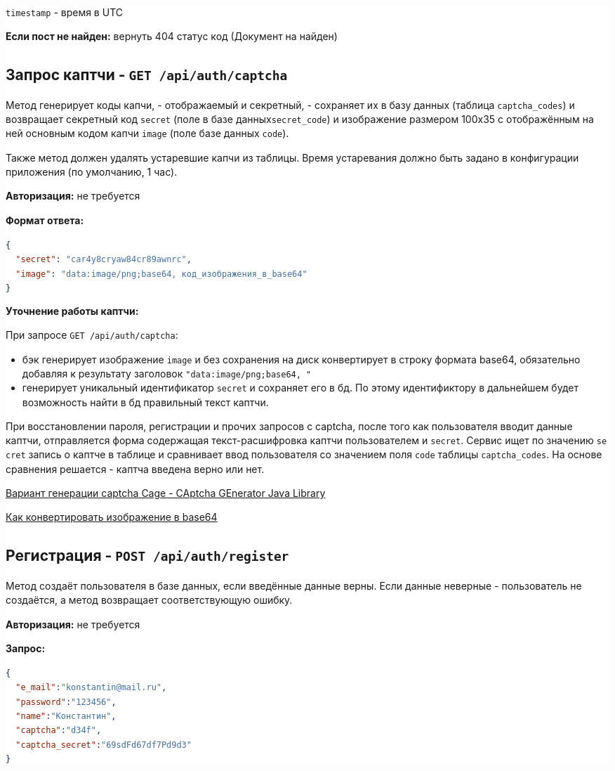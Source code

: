  `timestamp` - время в UTC

**Если пост не найден:**
 вернуть 404 статус код (Документ на найден)

## Запрос каптчи - `GET /api/auth/captcha`

Метод генерирует коды капчи, - отображаемый и секретный, - сохраняет их в базу данных (таблица `captcha_codes`) и возвращает секретный код `secret` (поле в базе данных`secret_code`) и изображение размером 100х35 с отображённым на ней основным кодом капчи `image` (поле базе данных `code`).

Также метод должен удалять устаревшие капчи из таблицы. Время устаревания должно быть задано в конфигурации приложения (по умолчанию, 1 час).

**Авторизация:** не требуется

**Формат ответа:**

```json
{
  "secret": "car4y8cryaw84cr89awnrc",
  "image": "data:image/png;base64, код_изображения_в_base64"
}
```

**Уточнение работы каптчи:**

При запросе `GET /api/auth/captcha`:

* бэк генерирует изображение `image` и без сохранения на диск конвертирует в строку формата base64, обязательно добавляя к результату заголовок `"data:image/png;base64, "`
* генерирует уникальный идентификатор `secret` и сохраняет его в бд. По этому идентификтору в дальнейшем будет возможность найти в бд правильный текст каптчи.

При восстановлении пароля, регистрации и прочих запросов с captcha, после того как пользователя вводит данные каптчи, отправляется форма содержащая текст-расшифровка каптчи пользователем и `secret`. Сервис ищет по значению `secret` запись о каптче в таблице и сравнивает ввод пользователя со значением поля `code` таблицы `captcha_codes`. На основе сравнения решается - каптча введена верно или нет.

[Вариант генерации captcha Cage - CAptcha GEnerator Java Library](http://akiraly.github.io/cage/index.html)

[Как конвертировать изображение в base64](https://www.baeldung.com/java-base64-image-string)

## Регистрация - `POST /api/auth/register`

Метод создаёт пользователя в базе данных, если введённые данные верны. Если данные неверные - пользователь не создаётся, а метод возвращает соответствующую ошибку.

**Авторизация:** не требуется

**Запрос:**

```json
{
  "e_mail":"konstantin@mail.ru",
  "password":"123456",
  "name":"Константин",
  "captcha":"d34f",
  "captcha_secret":"69sdFd67df7Pd9d3"
}
```
